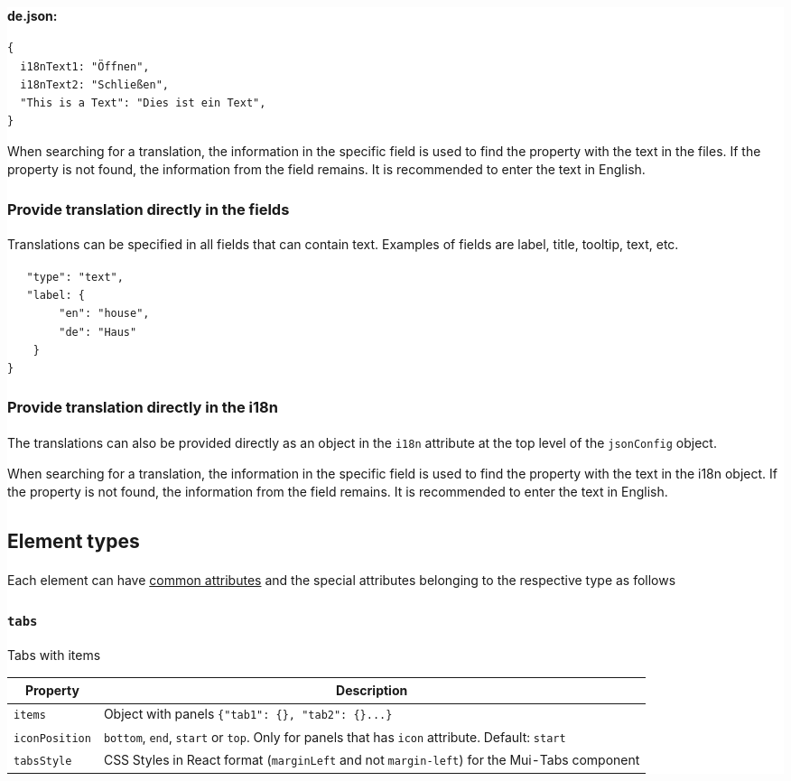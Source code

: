 **de.json:**

```json5
{
  i18nText1: "Öffnen",
  i18nText2: "Schließen",
  "This is a Text": "Dies ist ein Text",
}
```

When searching for a translation, the information in the specific field is used to find the property with the text in the files. If the property is not found, the information from the field remains. It is recommended to enter the text in English.

### Provide translation directly in the fields

Translations can be specified in all fields that can contain text. Examples of fields are label, title, tooltip, text, etc.

```json5
   "type": "text",
   "label: {
        "en": "house",
        "de": "Haus"
    }
}
```

### Provide translation directly in the i18n

The translations can also be provided directly as an object in the `i18n` attribute at the top level of the `jsonConfig` object.

When searching for a translation, the information in the specific field is used to find the property with the text in the i18n object.
If the property is not found, the information from the field remains.
It is recommended to enter the text in English.

## Element types

Each element can have [common attributes](#common-attributes-of-controls) and the special attributes belonging to the respective type as follows

### `tabs`

Tabs with items

| Property        | Description                                                                                    |
|-----------------|------------------------------------------------------------------------------------------------|
| `items`         | Object with panels `{"tab1": {}, "tab2": {}...}`                                               |
| `iconPosition`  | `bottom`, `end`, `start` or `top`. Only for panels that has `icon` attribute. Default: `start` |
| `tabsStyle`     | CSS Styles in React format (`marginLeft` and not `margin-left`) for the Mui-Tabs component     |

